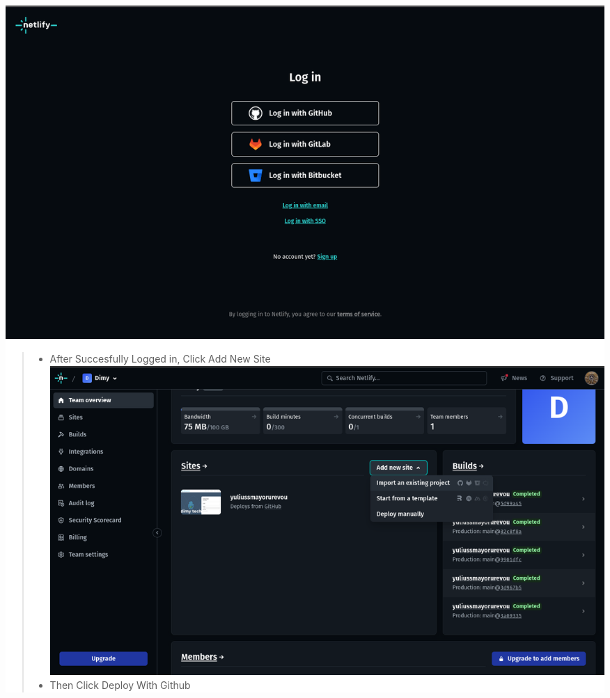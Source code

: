 ![Login Netlify](assets/img/login-netlify.png)
> * After Succesfully Logged in, Click Add New Site
![Add New Site](assets/img/2-addnewsite.png)
> * Then Click Deploy With Github